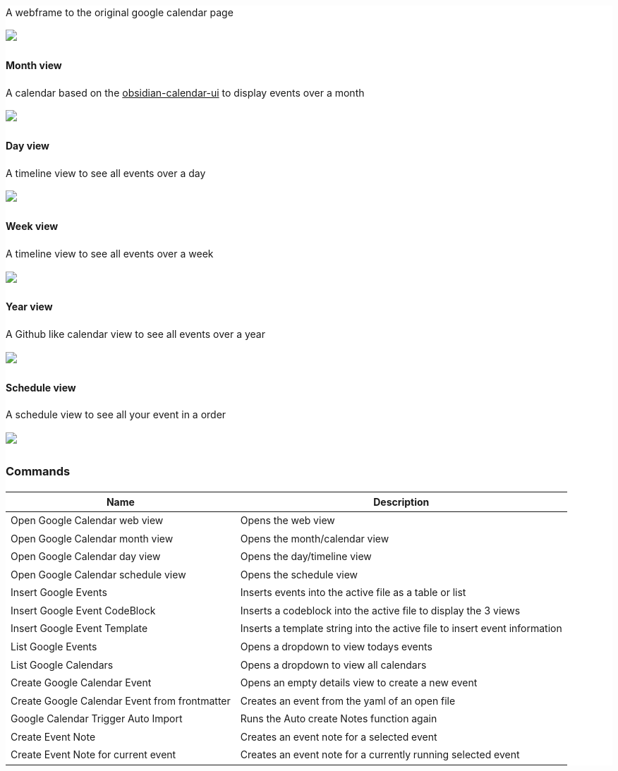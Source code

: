 A webframe to the original google calendar page

![](https://i.imgur.com/oukwdQY.png)

#### Month view

A calendar based on the [obsidian-calendar-ui](https://github.com/liamcain/obsidian-calendar-ui) to display events over a month

![](https://i.imgur.com/JEnuZ2E.png)

#### Day view

A timeline view to see all events over a day

![](https://i.imgur.com/f9nYmOn.png)

#### Week view

A timeline view to see all events over a week

![](https://i.imgur.com/KDYTaIJ.png)

#### Year view

A Github like calendar view to see all events over a year

![](https://i.imgur.com/rlcitLA.png)

#### Schedule view

A schedule view to see all your event in a order

![](https://i.imgur.com/HkYQg4Z.png)

### Commands

| Name                                            | Description                                                                |
| ----------------------------------------------- | -------------------------------------------------------------------------- |
| Open Google Calendar web view                   | Opens the web view                                                         |
| Open Google Calendar month view                 | Opens the month/calendar view                                              |
| Open Google Calendar day view                   | Opens the day/timeline view                                                |
| Open Google Calendar schedule view              | Opens the schedule view                                                    |
| Insert Google Events                            | Inserts events into the active file as a table or list                     |
| Insert Google Event CodeBlock                   | Inserts a codeblock into the active file to display the 3 views            |
| Insert Google Event Template                    | Inserts a template string into the active file to insert event information |
| List Google Events                              | Opens a dropdown to view todays events                                     |
| List Google Calendars                           | Opens a dropdown to view all calendars                                     |
| Create Google Calendar Event                    | Opens an empty details view to create a new event                          |
| Create Google Calendar Event from frontmatter   | Creates an event from the yaml of an open file                             |
| Google Calendar Trigger Auto Import             | Runs the Auto create Notes function again                                  |
| Create Event Note                               | Creates an event note for a selected event                                 |
| Create Event Note for current event             | Creates an event note for a currently running selected event               |
